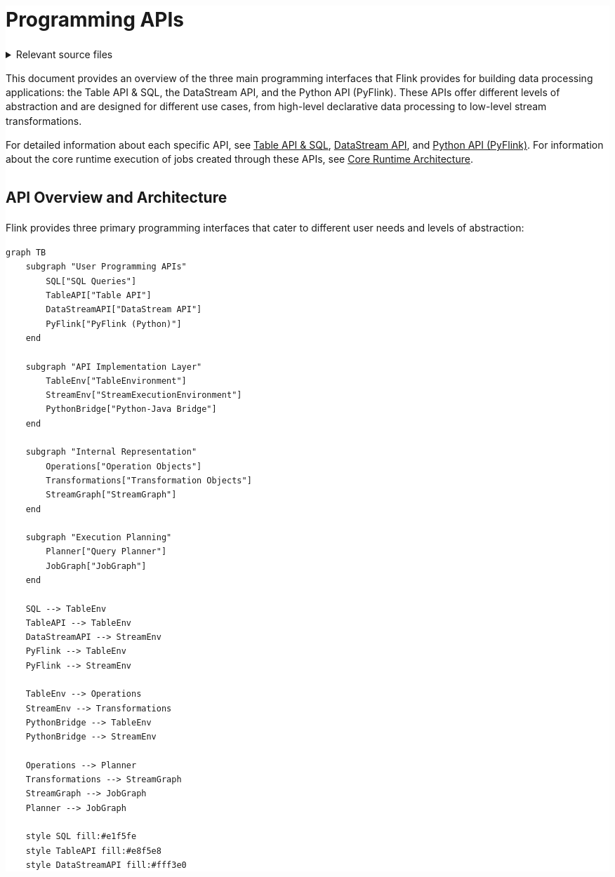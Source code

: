 # Programming APIs

<details><summary>Relevant source files</summary></details>



This document provides an overview of the three main programming interfaces that Flink provides for building data processing applications: the Table API & SQL, the DataStream API, and the Python API (PyFlink). These APIs offer different levels of abstraction and are designed for different use cases, from high-level declarative data processing to low-level stream transformations.

For detailed information about each specific API, see [Table API & SQL](#3.1), [DataStream API](#3.2), and [Python API (PyFlink)](#3.3). For information about the core runtime execution of jobs created through these APIs, see [Core Runtime Architecture](#2).

## API Overview and Architecture

Flink provides three primary programming interfaces that cater to different user needs and levels of abstraction:

```mermaid
graph TB
    subgraph "User Programming APIs"
        SQL["SQL Queries"]
        TableAPI["Table API"]
        DataStreamAPI["DataStream API"]
        PyFlink["PyFlink (Python)"]
    end
    
    subgraph "API Implementation Layer"
        TableEnv["TableEnvironment"]
        StreamEnv["StreamExecutionEnvironment"]
        PythonBridge["Python-Java Bridge"]
    end
    
    subgraph "Internal Representation"
        Operations["Operation Objects"]
        Transformations["Transformation Objects"]
        StreamGraph["StreamGraph"]
    end
    
    subgraph "Execution Planning"
        Planner["Query Planner"]
        JobGraph["JobGraph"]
    end
    
    SQL --> TableEnv
    TableAPI --> TableEnv
    DataStreamAPI --> StreamEnv
    PyFlink --> TableEnv
    PyFlink --> StreamEnv
    
    TableEnv --> Operations
    StreamEnv --> Transformations
    PythonBridge --> TableEnv
    PythonBridge --> StreamEnv
    
    Operations --> Planner
    Transformations --> StreamGraph
    StreamGraph --> JobGraph
    Planner --> JobGraph
    
    style SQL fill:#e1f5fe
    style TableAPI fill:#e8f5e8
    style DataStreamAPI fill:#fff3e0
```